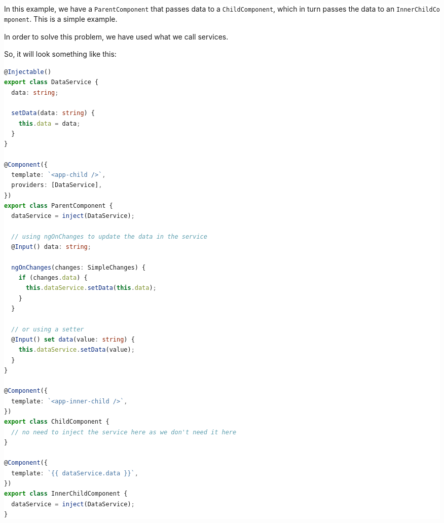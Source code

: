 In this example, we have a `ParentComponent` that passes data to a `ChildComponent`, which in turn passes the data to an `InnerChildComponent`. This is a simple example.

In order to solve this problem, we have used what we call services.

So, it will look something like this:

```typescript
@Injectable()
export class DataService {
  data: string;

  setData(data: string) {
    this.data = data;
  }
}

@Component({
  template: `<app-child />`,
  providers: [DataService],
})
export class ParentComponent {
  dataService = inject(DataService);

  // using ngOnChanges to update the data in the service
  @Input() data: string;

  ngOnChanges(changes: SimpleChanges) {
    if (changes.data) {
      this.dataService.setData(this.data);
    }
  }

  // or using a setter
  @Input() set data(value: string) {
    this.dataService.setData(value);
  }
}

@Component({
  template: `<app-inner-child />`,
})
export class ChildComponent {
  // no need to inject the service here as we don't need it here
}

@Component({
  template: `{{ dataService.data }}`,
})
export class InnerChildComponent {
  dataService = inject(DataService);
}
```
